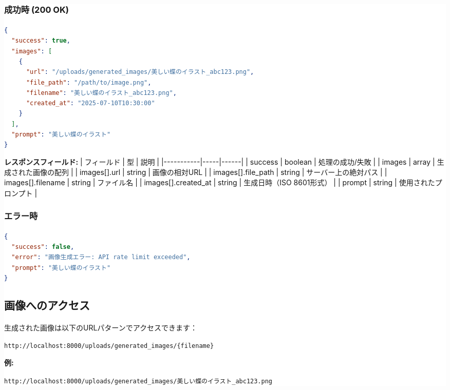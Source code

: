 ### 成功時 (200 OK)
```json
{
  "success": true,
  "images": [
    {
      "url": "/uploads/generated_images/美しい蝶のイラスト_abc123.png",
      "file_path": "/path/to/image.png",
      "filename": "美しい蝶のイラスト_abc123.png",
      "created_at": "2025-07-10T10:30:00"
    }
  ],
  "prompt": "美しい蝶のイラスト"
}
```

**レスポンスフィールド:**
| フィールド | 型 | 説明 |
|-----------|-----|------|
| success | boolean | 処理の成功/失敗 |
| images | array | 生成された画像の配列 |
| images[].url | string | 画像の相対URL |
| images[].file_path | string | サーバー上の絶対パス |
| images[].filename | string | ファイル名 |
| images[].created_at | string | 生成日時（ISO 8601形式） |
| prompt | string | 使用されたプロンプト |

### エラー時
```json
{
  "success": false,
  "error": "画像生成エラー: API rate limit exceeded",
  "prompt": "美しい蝶のイラスト"
}
```

## 画像へのアクセス

生成された画像は以下のURLパターンでアクセスできます：

```
http://localhost:8000/uploads/generated_images/{filename}
```

**例:**
```
http://localhost:8000/uploads/generated_images/美しい蝶のイラスト_abc123.png
```
